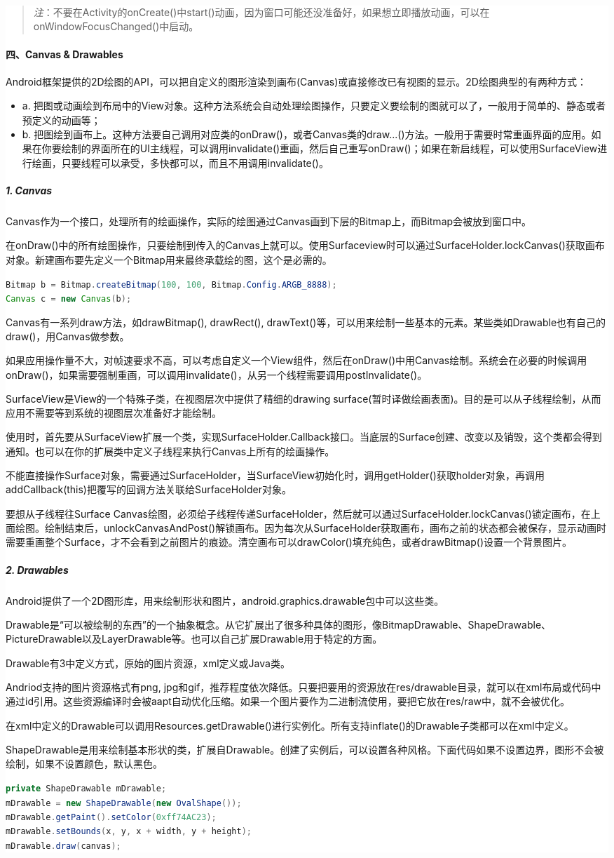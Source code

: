 >*注*：不要在Activity的onCreate()中start()动画，因为窗口可能还没准备好，如果想立即播放动画，可以在onWindowFocusChanged()中启动。

#### 四、Canvas & Drawables

Android框架提供的2D绘图的API，可以把自定义的图形渲染到画布(Canvas)或直接修改已有视图的显示。2D绘图典型的有两种方式：
- a. 把图或动画绘到布局中的View对象。这种方法系统会自动处理绘图操作，只要定义要绘制的图就可以了，一般用于简单的、静态或者预定义的动画等；
- b. 把图绘到画布上。这种方法要自己调用对应类的onDraw()，或者Canvas类的draw...()方法。一般用于需要时常重画界面的应用。如果在你要绘制的界面所在的UI主线程，可以调用invalidate()重画，然后自己重写onDraw()；如果在新启线程，可以使用SurfaceView进行绘画，只要线程可以承受，多快都可以，而且不用调用invalidate()。

##### 1. Canvas

Canvas作为一个接口，处理所有的绘画操作，实际的绘图通过Canvas画到下层的Bitmap上，而Bitmap会被放到窗口中。

在onDraw()中的所有绘图操作，只要绘制到传入的Canvas上就可以。使用Surfaceview时可以通过SurfaceHolder.lockCanvas()获取画布对象。新建画布要先定义一个Bitmap用来最终承载绘的图，这个是必需的。
```Java
Bitmap b = Bitmap.createBitmap(100, 100, Bitmap.Config.ARGB_8888);
Canvas c = new Canvas(b);
```
Canvas有一系列draw方法，如drawBitmap(), drawRect(), drawText()等，可以用来绘制一些基本的元素。某些类如Drawable也有自己的draw()，用Canvas做参数。

如果应用操作量不大，对帧速要求不高，可以考虑自定义一个View组件，然后在onDraw()中用Canvas绘制。系统会在必要的时候调用onDraw()，如果需要强制重画，可以调用invalidate()，从另一个线程需要调用postInvalidate()。

SurfaceView是View的一个特殊子类，在视图层次中提供了精细的drawing surface(暂时译做绘画表面)。目的是可以从子线程绘制，从而应用不需要等到系统的视图层次准备好才能绘制。

使用时，首先要从SurfaceView扩展一个类，实现SurfaceHolder.Callback接口。当底层的Surface创建、改变以及销毁，这个类都会得到通知。也可以在你的扩展类中定义子线程来执行Canvas上所有的绘画操作。

不能直接操作Surface对象，需要通过SurfaceHolder，当SurfaceView初始化时，调用getHolder()获取holder对象，再调用addCallback(this)把覆写的回调方法关联给SurfaceHolder对象。

要想从子线程往Surface Canvas绘图，必须给子线程传递SurfaceHolder，然后就可以通过SurfaceHolder.lockCanvas()锁定画布，在上面绘图。绘制结束后，unlockCanvasAndPost()解锁画布。因为每次从SurfaceHolder获取画布，画布之前的状态都会被保存，显示动画时需要重画整个Surface，才不会看到之前图片的痕迹。清空画布可以drawColor()填充纯色，或者drawBitmap()设置一个背景图片。

##### 2. Drawables

Android提供了一个2D图形库，用来绘制形状和图片，android.graphics.drawable包中可以这些类。

Drawable是“可以被绘制的东西”的一个抽象概念。从它扩展出了很多种具体的图形，像BitmapDrawable、ShapeDrawable、PictureDrawable以及LayerDrawable等。也可以自己扩展Drawable用于特定的方面。

Drawable有3中定义方式，原始的图片资源，xml定义或Java类。

Andriod支持的图片资源格式有png, jpg和gif，推荐程度依次降低。只要把要用的资源放在res/drawable目录，就可以在xml布局或代码中通过id引用。这些资源编译时会被aapt自动优化压缩。如果一个图片要作为二进制流使用，要把它放在res/raw中，就不会被优化。

在xml中定义的Drawable可以调用Resources.getDrawable()进行实例化。所有支持inflate()的Drawable子类都可以在xml中定义。

ShapeDrawable是用来绘制基本形状的类，扩展自Drawable。创建了实例后，可以设置各种风格。下面代码如果不设置边界，图形不会被绘制，如果不设置颜色，默认黑色。
```Java
private ShapeDrawable mDrawable;
mDrawable = new ShapeDrawable(new OvalShape());
mDrawable.getPaint().setColor(0xff74AC23);
mDrawable.setBounds(x, y, x + width, y + height);
mDrawable.draw(canvas);
```
